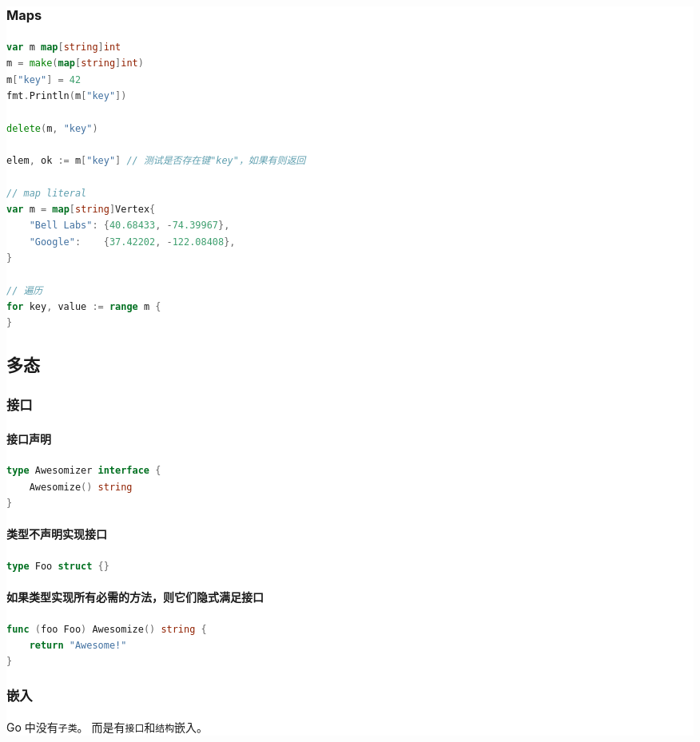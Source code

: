 ### Maps

```go
var m map[string]int
m = make(map[string]int)
m["key"] = 42
fmt.Println(m["key"])

delete(m, "key")

elem, ok := m["key"] // 测试是否存在键"key"，如果有则返回

// map literal
var m = map[string]Vertex{
    "Bell Labs": {40.68433, -74.39967},
    "Google":    {37.42202, -122.08408},
}

// 遍历
for key, value := range m {
}

```

## 多态

### 接口

#### 接口声明

```go
type Awesomizer interface {
    Awesomize() string
}
```

#### 类型不声明实现接口

```go
type Foo struct {}
```

#### 如果类型实现所有必需的方法，则它们隐式满足接口

```go
func (foo Foo) Awesomize() string {
    return "Awesome!"
}
```

### 嵌入

Go 中没有`子类`。 而是有`接口`和`结构`嵌入。

